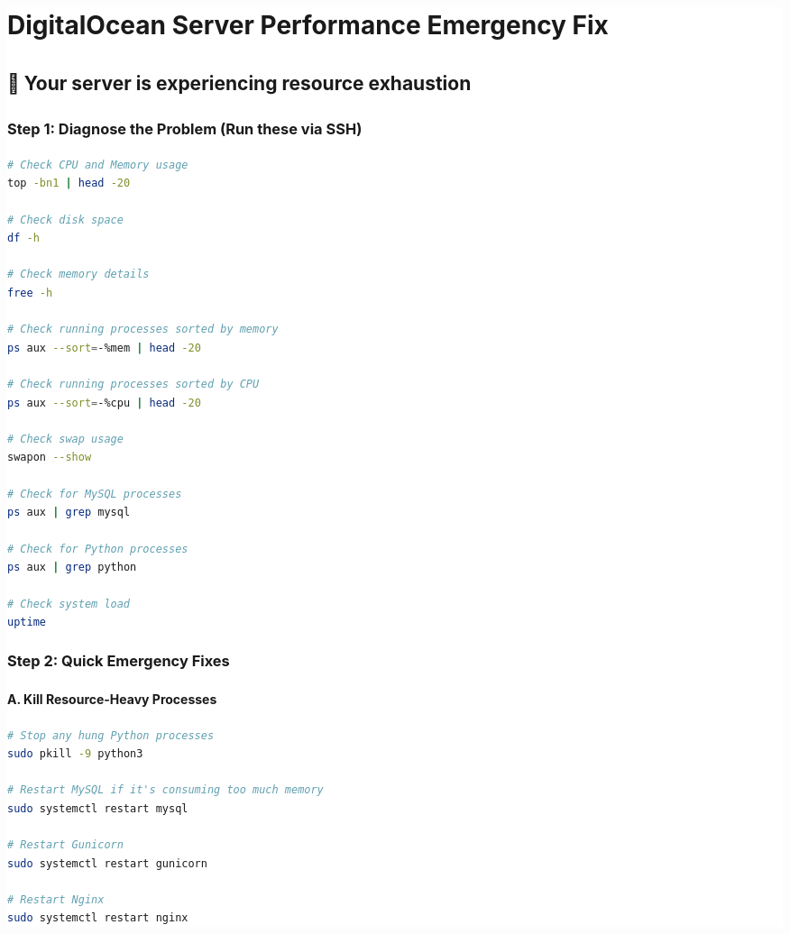 # DigitalOcean Server Performance Emergency Fix

## 🚨 Your server is experiencing resource exhaustion

### Step 1: Diagnose the Problem (Run these via SSH)

```bash
# Check CPU and Memory usage
top -bn1 | head -20

# Check disk space
df -h

# Check memory details
free -h

# Check running processes sorted by memory
ps aux --sort=-%mem | head -20

# Check running processes sorted by CPU
ps aux --sort=-%cpu | head -20

# Check swap usage
swapon --show

# Check for MySQL processes
ps aux | grep mysql

# Check for Python processes
ps aux | grep python

# Check system load
uptime
```

### Step 2: Quick Emergency Fixes

#### A. Kill Resource-Heavy Processes
```bash
# Stop any hung Python processes
sudo pkill -9 python3

# Restart MySQL if it's consuming too much memory
sudo systemctl restart mysql

# Restart Gunicorn
sudo systemctl restart gunicorn

# Restart Nginx
sudo systemctl restart nginx
```
